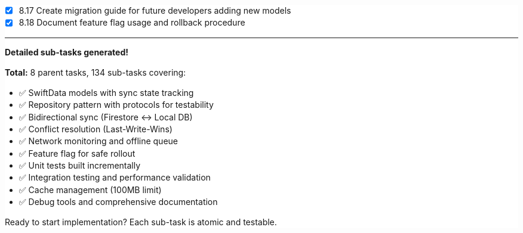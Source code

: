   - [x] 8.17 Create migration guide for future developers adding new models
  - [x] 8.18 Document feature flag usage and rollback procedure

---

**Detailed sub-tasks generated!**

**Total:** 8 parent tasks, 134 sub-tasks covering:
- ✅ SwiftData models with sync state tracking
- ✅ Repository pattern with protocols for testability
- ✅ Bidirectional sync (Firestore ↔ Local DB)
- ✅ Conflict resolution (Last-Write-Wins)
- ✅ Network monitoring and offline queue
- ✅ Feature flag for safe rollout
- ✅ Unit tests built incrementally
- ✅ Integration testing and performance validation
- ✅ Cache management (100MB limit)
- ✅ Debug tools and comprehensive documentation

Ready to start implementation? Each sub-task is atomic and testable.

